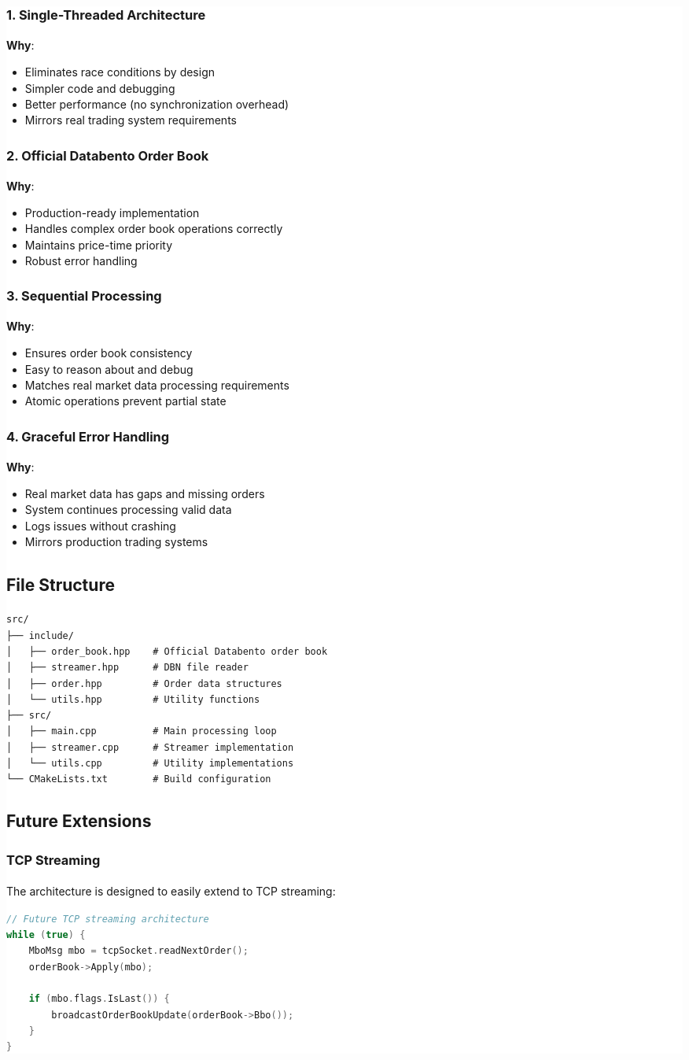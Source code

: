 ### 1. Single-Threaded Architecture
**Why**: 
- Eliminates race conditions by design
- Simpler code and debugging
- Better performance (no synchronization overhead)
- Mirrors real trading system requirements

### 2. Official Databento Order Book
**Why**:
- Production-ready implementation
- Handles complex order book operations correctly
- Maintains price-time priority
- Robust error handling

### 3. Sequential Processing
**Why**:
- Ensures order book consistency
- Easy to reason about and debug
- Matches real market data processing requirements
- Atomic operations prevent partial state

### 4. Graceful Error Handling
**Why**:
- Real market data has gaps and missing orders
- System continues processing valid data
- Logs issues without crashing
- Mirrors production trading systems

## File Structure
```
src/
├── include/
│   ├── order_book.hpp    # Official Databento order book
│   ├── streamer.hpp      # DBN file reader
│   ├── order.hpp         # Order data structures
│   └── utils.hpp         # Utility functions
├── src/
│   ├── main.cpp          # Main processing loop
│   ├── streamer.cpp      # Streamer implementation
│   └── utils.cpp         # Utility implementations
└── CMakeLists.txt        # Build configuration
```

## Future Extensions

### TCP Streaming
The architecture is designed to easily extend to TCP streaming:
```cpp
// Future TCP streaming architecture
while (true) {
    MboMsg mbo = tcpSocket.readNextOrder();
    orderBook->Apply(mbo);
    
    if (mbo.flags.IsLast()) {
        broadcastOrderBookUpdate(orderBook->Bbo());
    }
}
```
